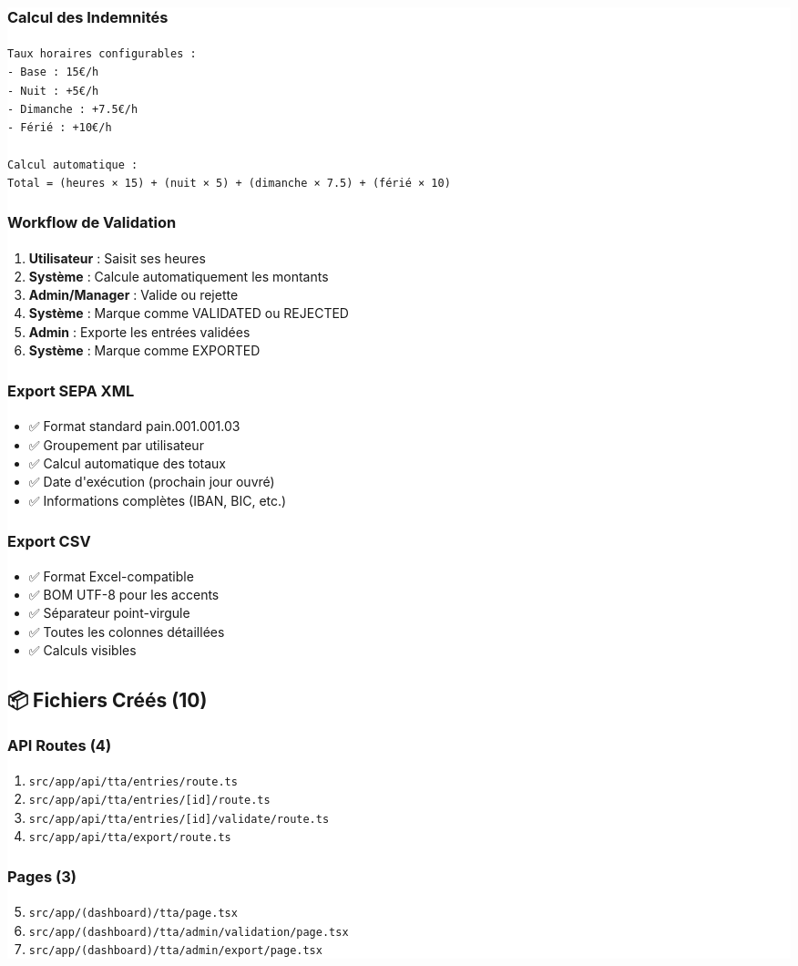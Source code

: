 ### Calcul des Indemnités

```
Taux horaires configurables :
- Base : 15€/h
- Nuit : +5€/h
- Dimanche : +7.5€/h
- Férié : +10€/h

Calcul automatique :
Total = (heures × 15) + (nuit × 5) + (dimanche × 7.5) + (férié × 10)
```

### Workflow de Validation

1. **Utilisateur** : Saisit ses heures
2. **Système** : Calcule automatiquement les montants
3. **Admin/Manager** : Valide ou rejette
4. **Système** : Marque comme VALIDATED ou REJECTED
5. **Admin** : Exporte les entrées validées
6. **Système** : Marque comme EXPORTED

### Export SEPA XML

- ✅ Format standard pain.001.001.03
- ✅ Groupement par utilisateur
- ✅ Calcul automatique des totaux
- ✅ Date d'exécution (prochain jour ouvré)
- ✅ Informations complètes (IBAN, BIC, etc.)

### Export CSV

- ✅ Format Excel-compatible
- ✅ BOM UTF-8 pour les accents
- ✅ Séparateur point-virgule
- ✅ Toutes les colonnes détaillées
- ✅ Calculs visibles

## 📦 Fichiers Créés (10)

### API Routes (4)

1. `src/app/api/tta/entries/route.ts`
2. `src/app/api/tta/entries/[id]/route.ts`
3. `src/app/api/tta/entries/[id]/validate/route.ts`
4. `src/app/api/tta/export/route.ts`

### Pages (3)

5. `src/app/(dashboard)/tta/page.tsx`
6. `src/app/(dashboard)/tta/admin/validation/page.tsx`
7. `src/app/(dashboard)/tta/admin/export/page.tsx`
